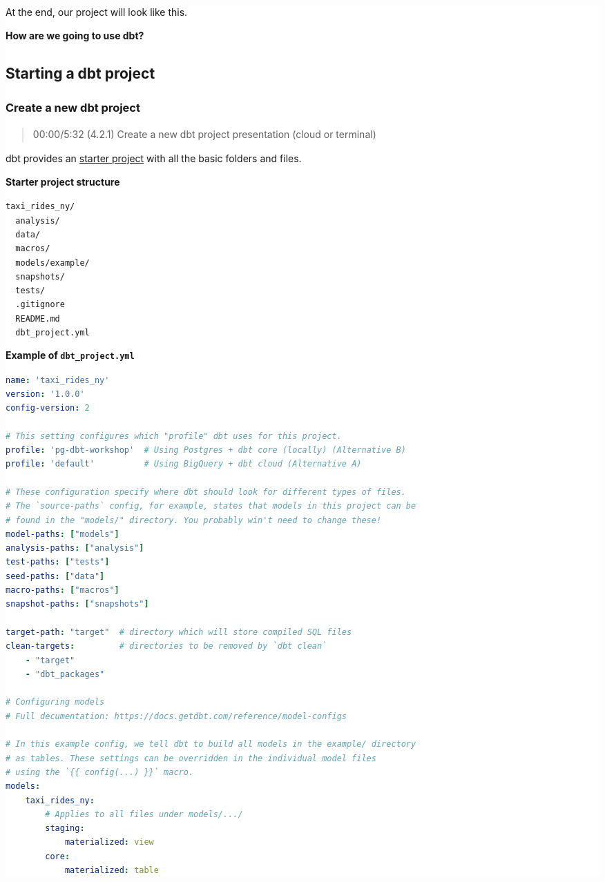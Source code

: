 At the end, our project will look like this.

**How are we going to use dbt?**
## Starting a dbt project

### Create a new dbt project

> 00:00/5:32 (4.2.1) Create a new dbt project presentation (cloud or terminal)

dbt provides an [starter project](https://github.com/dbt-labs/dbt-starter-project) with all the basic folders and files.

**Starter project structure**

``` txt
taxi_rides_ny/
  analysis/
  data/
  macros/
  models/example/
  snapshots/
  tests/
  .gitignore
  README.md
  dbt_project.yml
```

**Example of `dbt_project.yml`**

``` yaml
name: 'taxi_rides_ny'
version: '1.0.0'
config-version: 2

# This setting configures which "profile" dbt uses for this project.
profile: 'pg-dbt-workshop'  # Using Postgres + dbt core (locally) (Alternative B)
profile: 'default'          # Using BigQuery + dbt cloud (Alternative A)

# These configuration specify where dbt should look for different types of files.
# The `source-paths` config, for example, states that models in this project can be
# found in the "models/" directory. You probably win't need to change these!
model-paths: ["models"]
analysis-paths: ["analysis"]
test-paths: ["tests"]
seed-paths: ["data"]
macro-paths: ["macros"]
snapshot-paths: ["snapshots"]

target-path: "target"  # directory which will store compiled SQL files
clean-targets:         # directories to be removed by `dbt clean`
    - "target"
    - "dbt_packages"

# Configuring models
# Full decumentation: https://docs.getdbt.com/reference/model-configs

# In this example config, we tell dbt to build all models in the example/ directory
# as tables. These settings can be overridden in the individual model files
# using the `{{ config(...) }}` macro.
models:
    taxi_rides_ny:
        # Applies to all files under models/.../
        staging:
            materialized: view
        core:
            materialized: table
```